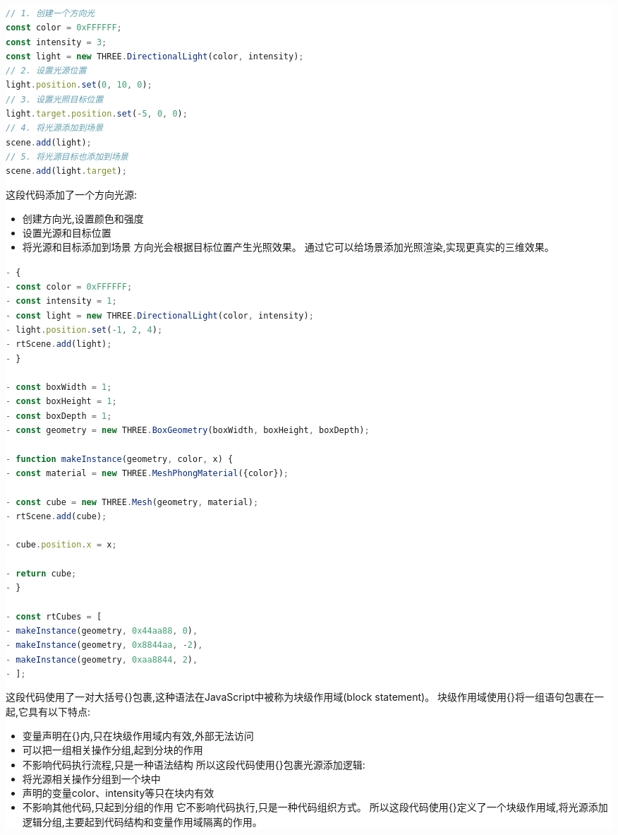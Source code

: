  ```js
// 1. 创建一个方向光
const color = 0xFFFFFF;  
const intensity = 3;
const light = new THREE.DirectionalLight(color, intensity);
// 2. 设置光源位置  
light.position.set(0, 10, 0);
// 3. 设置光照目标位置
light.target.position.set(-5, 0, 0); 
// 4. 将光源添加到场景
scene.add(light);
// 5. 将光源目标也添加到场景  
scene.add(light.target);
```
这段代码添加了一个方向光源:
- 创建方向光,设置颜色和强度
- 设置光源和目标位置
- 将光源和目标添加到场景
方向光会根据目标位置产生光照效果。
通过它可以给场景添加光照渲染,实现更真实的三维效果。

```js
- {
- const color = 0xFFFFFF;
- const intensity = 1;
- const light = new THREE.DirectionalLight(color, intensity);
- light.position.set(-1, 2, 4);
- rtScene.add(light);
- }

- const boxWidth = 1;
- const boxHeight = 1;
- const boxDepth = 1;
- const geometry = new THREE.BoxGeometry(boxWidth, boxHeight, boxDepth);

- function makeInstance(geometry, color, x) {
- const material = new THREE.MeshPhongMaterial({color});

- const cube = new THREE.Mesh(geometry, material);
- rtScene.add(cube);

- cube.position.x = x;

- return cube;
- }

- const rtCubes = [
- makeInstance(geometry, 0x44aa88, 0),
- makeInstance(geometry, 0x8844aa, -2),
- makeInstance(geometry, 0xaa8844, 2),
- ];
```
 这段代码使用了一对大括号{}包裹,这种语法在JavaScript中被称为块级作用域(block statement)。
块级作用域使用{}将一组语句包裹在一起,它具有以下特点:
- 变量声明在{}内,只在块级作用域内有效,外部无法访问
- 可以把一组相关操作分组,起到分块的作用
- 不影响代码执行流程,只是一种语法结构
所以这段代码使用{}包裹光源添加逻辑:
- 将光源相关操作分组到一个块中
- 声明的变量color、intensity等只在块内有效
- 不影响其他代码,只起到分组的作用
它不影响代码执行,只是一种代码组织方式。
所以这段代码使用{}定义了一个块级作用域,将光源添加逻辑分组,主要起到代码结构和变量作用域隔离的作用。
